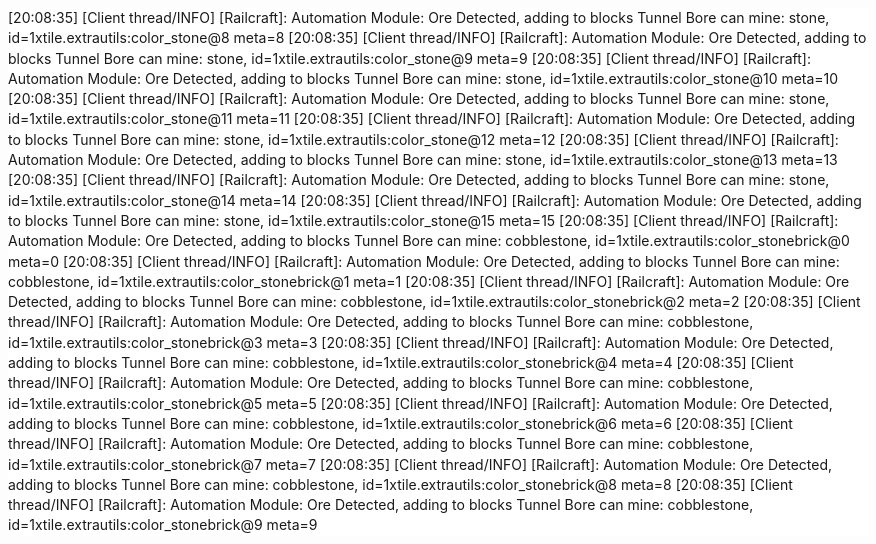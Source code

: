 [20:08:35] [Client thread/INFO] [Railcraft]: Automation Module: Ore Detected, adding to blocks Tunnel Bore can mine: stone, id=1xtile.extrautils:color_stone@8 meta=8
[20:08:35] [Client thread/INFO] [Railcraft]: Automation Module: Ore Detected, adding to blocks Tunnel Bore can mine: stone, id=1xtile.extrautils:color_stone@9 meta=9
[20:08:35] [Client thread/INFO] [Railcraft]: Automation Module: Ore Detected, adding to blocks Tunnel Bore can mine: stone, id=1xtile.extrautils:color_stone@10 meta=10
[20:08:35] [Client thread/INFO] [Railcraft]: Automation Module: Ore Detected, adding to blocks Tunnel Bore can mine: stone, id=1xtile.extrautils:color_stone@11 meta=11
[20:08:35] [Client thread/INFO] [Railcraft]: Automation Module: Ore Detected, adding to blocks Tunnel Bore can mine: stone, id=1xtile.extrautils:color_stone@12 meta=12
[20:08:35] [Client thread/INFO] [Railcraft]: Automation Module: Ore Detected, adding to blocks Tunnel Bore can mine: stone, id=1xtile.extrautils:color_stone@13 meta=13
[20:08:35] [Client thread/INFO] [Railcraft]: Automation Module: Ore Detected, adding to blocks Tunnel Bore can mine: stone, id=1xtile.extrautils:color_stone@14 meta=14
[20:08:35] [Client thread/INFO] [Railcraft]: Automation Module: Ore Detected, adding to blocks Tunnel Bore can mine: stone, id=1xtile.extrautils:color_stone@15 meta=15
[20:08:35] [Client thread/INFO] [Railcraft]: Automation Module: Ore Detected, adding to blocks Tunnel Bore can mine: cobblestone, id=1xtile.extrautils:color_stonebrick@0 meta=0
[20:08:35] [Client thread/INFO] [Railcraft]: Automation Module: Ore Detected, adding to blocks Tunnel Bore can mine: cobblestone, id=1xtile.extrautils:color_stonebrick@1 meta=1
[20:08:35] [Client thread/INFO] [Railcraft]: Automation Module: Ore Detected, adding to blocks Tunnel Bore can mine: cobblestone, id=1xtile.extrautils:color_stonebrick@2 meta=2
[20:08:35] [Client thread/INFO] [Railcraft]: Automation Module: Ore Detected, adding to blocks Tunnel Bore can mine: cobblestone, id=1xtile.extrautils:color_stonebrick@3 meta=3
[20:08:35] [Client thread/INFO] [Railcraft]: Automation Module: Ore Detected, adding to blocks Tunnel Bore can mine: cobblestone, id=1xtile.extrautils:color_stonebrick@4 meta=4
[20:08:35] [Client thread/INFO] [Railcraft]: Automation Module: Ore Detected, adding to blocks Tunnel Bore can mine: cobblestone, id=1xtile.extrautils:color_stonebrick@5 meta=5
[20:08:35] [Client thread/INFO] [Railcraft]: Automation Module: Ore Detected, adding to blocks Tunnel Bore can mine: cobblestone, id=1xtile.extrautils:color_stonebrick@6 meta=6
[20:08:35] [Client thread/INFO] [Railcraft]: Automation Module: Ore Detected, adding to blocks Tunnel Bore can mine: cobblestone, id=1xtile.extrautils:color_stonebrick@7 meta=7
[20:08:35] [Client thread/INFO] [Railcraft]: Automation Module: Ore Detected, adding to blocks Tunnel Bore can mine: cobblestone, id=1xtile.extrautils:color_stonebrick@8 meta=8
[20:08:35] [Client thread/INFO] [Railcraft]: Automation Module: Ore Detected, adding to blocks Tunnel Bore can mine: cobblestone, id=1xtile.extrautils:color_stonebrick@9 meta=9
